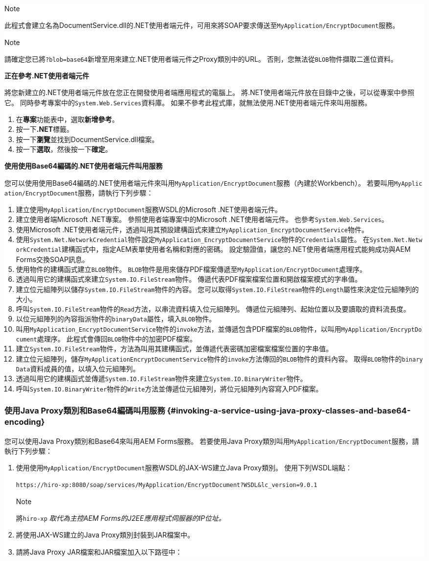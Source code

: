 >[!NOTE]
>
>此程式會建立名為DocumentService.dll的.NET使用者端元件，可用來將SOAP要求傳送至`MyApplication/EncryptDocument`服務。

>[!NOTE]
>
>請確定您已將`?blob=base64`新增至用來建立.NET使用者端元件之Proxy類別中的URL。 否則，您無法從`BLOB`物件擷取二進位資料。

**正在參考.NET使用者端元件**

將您新建立的.NET使用者端元件放在您正在開發使用者端應用程式的電腦上。 將.NET使用者端元件放在目錄中之後，可以從專案中參照它。 同時參考專案中的`System.Web.Services`資料庫。 如果不參考此程式庫，就無法使用.NET使用者端元件來叫用服務。

1. 在&#x200B;**專案**&#x200B;功能表中，選取&#x200B;**新增參考**。
1. 按一下&#x200B;**.NET**&#x200B;標籤。
1. 按一下&#x200B;**瀏覽**&#x200B;並找到DocumentService.dll檔案。
1. 按一下&#x200B;**選取**，然後按一下&#x200B;**確定**。

**使用使用Base64編碼的.NET使用者端元件叫用服務**

您可以使用使用Base64編碼的.NET使用者端元件來叫用`MyApplication/EncryptDocument`服務（內建於Workbench）。 若要叫用`MyApplication/EncryptDocument`服務，請執行下列步驟：

1. 建立使用`MyApplication/EncryptDocument`服務WSDL的Microsoft .NET使用者端元件。
1. 建立使用者端Microsoft .NET專案。 參照使用者端專案中的Microsoft .NET使用者端元件。 也參考`System.Web.Services`。
1. 使用Microsoft .NET使用者端元件，透過叫用其預設建構函式來建立`MyApplication_EncryptDocumentService`物件。
1. 使用`System.Net.NetworkCredential`物件設定`MyApplication_EncryptDocumentService`物件的`Credentials`屬性。 在`System.Net.NetworkCredential`建構函式中，指定AEM表單使用者名稱和對應的密碼。 設定驗證值，讓您的.NET使用者端應用程式能夠成功與AEM Forms交換SOAP訊息。
1. 使用物件的建構函式建立`BLOB`物件。 `BLOB`物件是用來儲存PDF檔案傳遞至`MyApplication/EncryptDocument`處理序。
1. 透過叫用它的建構函式來建立`System.IO.FileStream`物件。 傳遞代表PDF檔案檔案位置和開啟檔案模式的字串值。
1. 建立位元組陣列以儲存`System.IO.FileStream`物件的內容。 您可以取得`System.IO.FileStream`物件的`Length`屬性來決定位元組陣列的大小。
1. 呼叫`System.IO.FileStream`物件的`Read`方法，以串流資料填入位元組陣列。 傳遞位元組陣列、起始位置以及要讀取的資料流長度。
1. 以位元組陣列的內容指派物件的`binaryData`屬性，填入`BLOB`物件。
1. 叫用`MyApplication_EncryptDocumentService`物件的`invoke`方法，並傳遞包含PDF檔案的`BLOB`物件，以叫用`MyApplication/EncryptDocument`處理序。 此程式會傳回`BLOB`物件中的加密PDF檔案。
1. 建立`System.IO.FileStream`物件，方法為叫用其建構函式，並傳遞代表密碼加密檔案檔案位置的字串值。
1. 建立位元組陣列，儲存`MyApplicationEncryptDocumentService`物件的`invoke`方法傳回的`BLOB`物件的資料內容。 取得`BLOB`物件的`binaryData`資料成員的值，以填入位元組陣列。
1. 透過叫用它的建構函式並傳遞`System.IO.FileStream`物件來建立`System.IO.BinaryWriter`物件。
1. 呼叫`System.IO.BinaryWriter`物件的`Write`方法並傳遞位元組陣列，將位元組陣列內容寫入PDF檔案。

### 使用Java Proxy類別和Base64編碼叫用服務 {#invoking-a-service-using-java-proxy-classes-and-base64-encoding}

您可以使用Java Proxy類別和Base64來叫用AEM Forms服務。 若要使用Java Proxy類別叫用`MyApplication/EncryptDocument`服務，請執行下列步驟：

1. 使用使用`MyApplication/EncryptDocument`服務WSDL的JAX-WS建立Java Proxy類別。 使用下列WSDL端點：

   `https://hiro-xp:8080/soap/services/MyApplication/EncryptDocument?WSDL&lc_version=9.0.1`

   >[!NOTE]
   >
   >將`hiro-xp` *取代為主控AEM Forms的J2EE應用程式伺服器的IP位址。*

1. 將使用JAX-WS建立的Java Proxy類別封裝到JAR檔案中。
1. 請將Java Proxy JAR檔案和JAR檔案加入以下路徑中：
